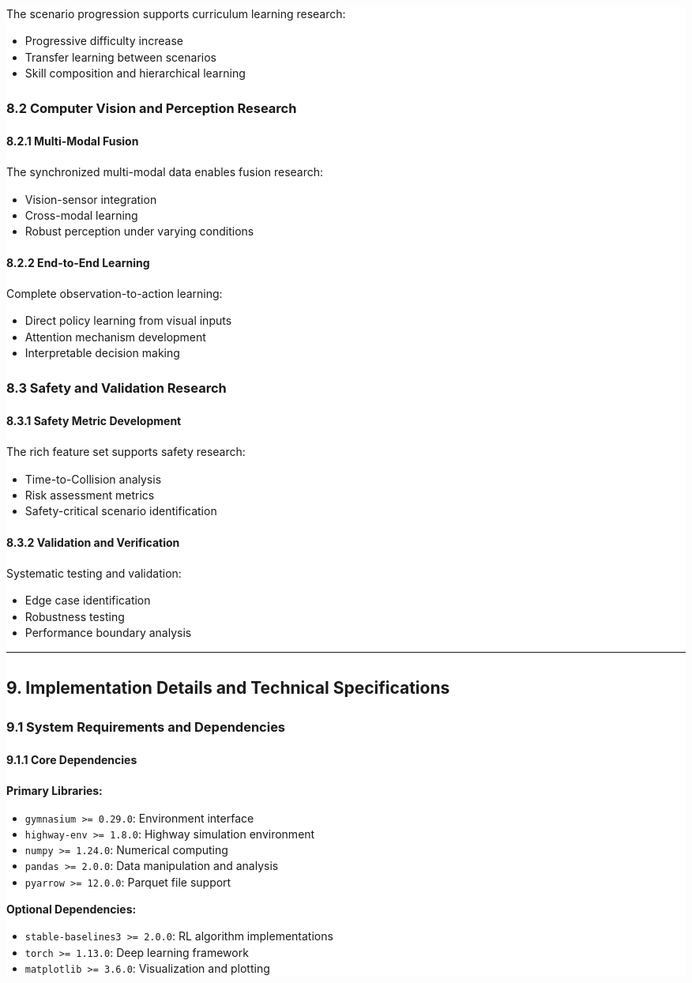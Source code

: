 The scenario progression supports curriculum learning research:
- Progressive difficulty increase
- Transfer learning between scenarios
- Skill composition and hierarchical learning

### 8.2 Computer Vision and Perception Research

#### 8.2.1 Multi-Modal Fusion

The synchronized multi-modal data enables fusion research:
- Vision-sensor integration
- Cross-modal learning
- Robust perception under varying conditions

#### 8.2.2 End-to-End Learning

Complete observation-to-action learning:
- Direct policy learning from visual inputs
- Attention mechanism development
- Interpretable decision making

### 8.3 Safety and Validation Research

#### 8.3.1 Safety Metric Development

The rich feature set supports safety research:
- Time-to-Collision analysis
- Risk assessment metrics
- Safety-critical scenario identification

#### 8.3.2 Validation and Verification

Systematic testing and validation:
- Edge case identification
- Robustness testing
- Performance boundary analysis

---

## 9. Implementation Details and Technical Specifications

### 9.1 System Requirements and Dependencies

#### 9.1.1 Core Dependencies

**Primary Libraries:**
- `gymnasium >= 0.29.0`: Environment interface
- `highway-env >= 1.8.0`: Highway simulation environment
- `numpy >= 1.24.0`: Numerical computing
- `pandas >= 2.0.0`: Data manipulation and analysis
- `pyarrow >= 12.0.0`: Parquet file support

**Optional Dependencies:**
- `stable-baselines3 >= 2.0.0`: RL algorithm implementations
- `torch >= 1.13.0`: Deep learning framework
- `matplotlib >= 3.6.0`: Visualization and plotting

